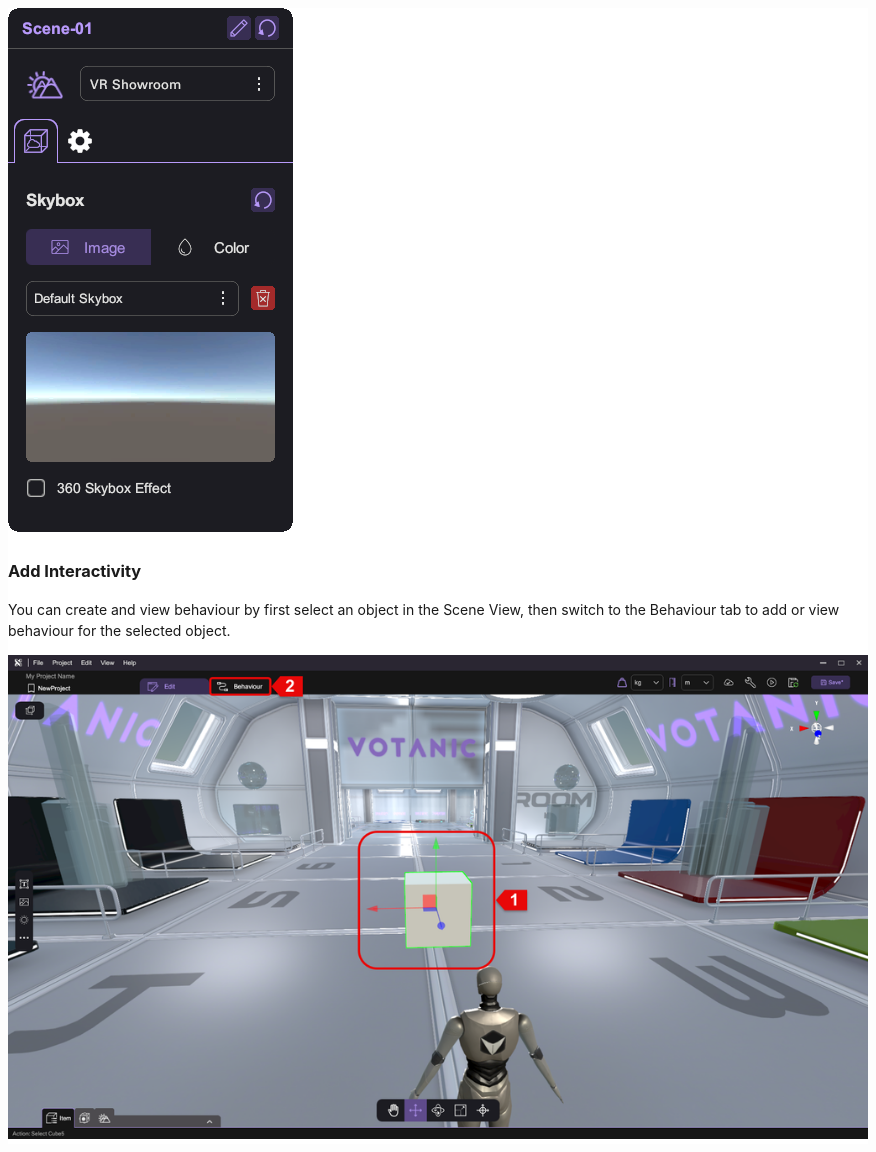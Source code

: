 ![](/img/Tutorial/Fundamentals/image42.png)

### Add Interactivity

You can create and view behaviour by first select an object in the Scene
View, then switch to the Behaviour tab to add or view behaviour for the
selected object.

![](/img/Tutorial/Fundamentals/image43.png)
